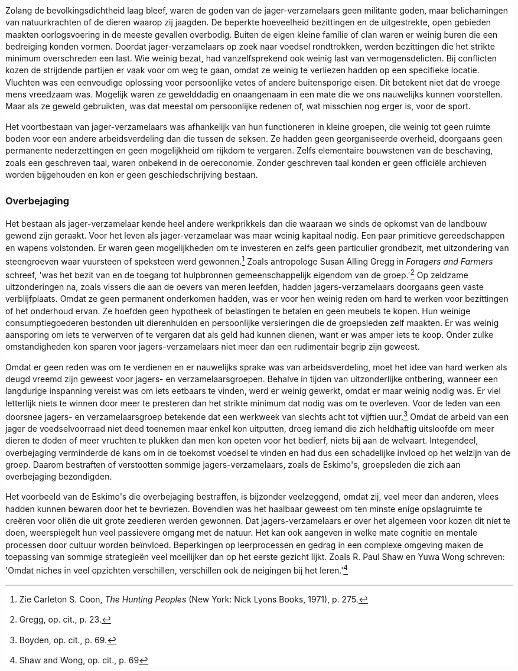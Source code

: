 Zolang de bevolkingsdichtheid laag bleef, waren de goden van de jager-verzamelaars geen militante goden, maar belichamingen van natuurkrachten of de dieren waarop zij jaagden. De beperkte hoeveelheid bezittingen en de uitgestrekte, open gebieden maakten oorlogsvoering in de meeste gevallen overbodig. Buiten de eigen kleine familie of clan waren er weinig buren die een bedreiging konden vormen. Doordat jager-verzamelaars op zoek naar voedsel rondtrokken, werden bezittingen die het strikte minimum overschreden een last. Wie weinig bezat, had vanzelfsprekend ook weinig last van vermogensdelicten. Bij conflicten kozen de strijdende partijen er vaak voor om weg te gaan, omdat ze weinig te verliezen hadden op een specifieke locatie. Vluchten was een eenvoudige oplossing voor persoonlijke vetes of andere buitensporige eisen. Dit betekent niet dat de vroege mens vreedzaam was. Mogelijk waren ze gewelddadig en onaangenaam in een mate die we ons nauwelijks kunnen voorstellen. Maar als ze geweld gebruikten, was dat meestal om persoonlijke redenen of, wat misschien nog erger is, voor de sport.

Het voortbestaan van jager-verzamelaars was afhankelijk van hun functioneren in kleine groepen, die weinig tot geen ruimte boden voor een andere arbeidsverdeling dan die tussen de seksen. Ze hadden geen georganiseerde overheid, doorgaans geen permanente nederzettingen en geen mogelijkheid om rijkdom te vergaren. Zelfs elementaire bouwstenen van de beschaving, zoals een geschreven taal, waren onbekend in de oereconomie. Zonder geschreven taal konden er geen officiële archieven worden bijgehouden en kon er geen geschiedschrijving bestaan.

### Overbejaging

Het bestaan als jager-verzamelaar kende heel andere werkprikkels dan die waaraan we sinds de opkomst van de landbouw gewend zijn geraakt. Voor het leven als jager-verzamelaar was maar weinig kapitaal nodig. Een paar primitieve gereedschappen en wapens volstonden. Er waren geen mogelijkheden om te investeren en zelfs geen particulier grondbezit, met uitzondering van steengroeven waar vuursteen of speksteen werd gewonnen.[^58] Zoals antropologe Susan Alling Gregg in *Foragers and Farmers* schreef, 'was het bezit van en de toegang tot hulpbronnen gemeenschappelijk eigendom van de groep.'[^59] Op zeldzame uitzonderingen na, zoals vissers die aan de oevers van meren leefden, hadden jagers-verzamelaars doorgaans geen vaste verblijfplaats. Omdat ze geen permanent onderkomen hadden, was er voor hen weinig reden om hard te werken voor bezittingen of het onderhoud ervan. Ze hoefden geen hypotheek of belastingen te betalen en geen meubels te kopen. Hun weinige consumptiegoederen bestonden uit dierenhuiden en persoonlijke versieringen die de groepsleden zelf maakten. Er was weinig aansporing om iets te verwerven of te vergaren dat als geld had kunnen dienen, want er was amper iets te koop. Onder zulke omstandigheden kon sparen voor jagers-verzamelaars niet meer dan een rudimentair begrip zijn geweest.

Omdat er geen reden was om te verdienen en er nauwelijks sprake was van arbeidsverdeling, moet het idee van hard werken als deugd vreemd zijn geweest voor jagers- en verzamelaarsgroepen. Behalve in tijden van uitzonderlijke ontbering, wanneer een langdurige inspanning vereist was om iets eetbaars te vinden, werd er weinig gewerkt, omdat er maar weinig nodig was. Er viel letterlijk niets te winnen door meer te presteren dan het strikte minimum dat nodig was om te overleven. Voor de leden van een doorsnee jagers- en verzamelaarsgroep betekende dat een werkweek van slechts acht tot vijftien uur.[^60] Omdat de arbeid van een jager de voedselvoorraad niet deed toenemen maar enkel kon uitputten, droeg iemand die zich heldhaftig uitsloofde om meer dieren te doden of meer vruchten te plukken dan men kon opeten voor het bedierf, niets bij aan de welvaart. Integendeel, overbejaging verminderde de kans om in de toekomst voedsel te vinden en had dus een schadelijke invloed op het welzijn van de groep. Daarom bestraften of verstootten sommige jagers-verzamelaars, zoals de Eskimo's, groepsleden die zich aan overbejaging bezondigden.

Het voorbeeld van de Eskimo's die overbejaging bestraffen, is bijzonder veelzeggend, omdat zij, veel meer dan anderen, vlees hadden kunnen bewaren door het te bevriezen. Bovendien was het haalbaar geweest om ten minste enige opslagruimte te creëren voor oliën die uit grote zeedieren werden gewonnen. Dat jagers-verzamelaars er over het algemeen voor kozen dit niet te doen, weerspiegelt hun veel passievere omgang met de natuur. Het kan ook aangeven in welke mate cognitie en mentale processen door cultuur worden beïnvloed. Beperkingen op leerprocessen en gedrag in een complexe omgeving maken de toepassing van sommige strategieën veel moeilijker dan op het eerste gezicht lijkt. Zoals R. Paul Shaw en Yuwa Wong schreven: 'Omdat niches in veel opzichten verschillen, verschillen ook de neigingen bij het leren.'[^61]


[^53]: Boyden, op. cit., p.62.
[^54]: Ibid., p.67.
[^55]: Ibid.
[^56]: Geciteerd in E. J. P Veale, *Advance to Barbarism: The Development of Total Warfore* (New York: Devin-Adair, 1968), p.37.
[^57]: R. Paul Shaw en Yuwa Wong, *Genetic Seeds of Warfare: Evolution, Nationalism and Patriotism* (Boston: Unwin Hyman, 1989), p.4.
[^58]: Zie Carleton S. Coon, *The Hunting Peoples* (New York: Nick Lyons Books, 1971), p. 275.
[^59]: Gregg, op. cit., p. 23.
[^60]: Boyden, op. cit., p. 69.
[^61]: Shaw and Wong, op. cit., p. 69
[^62]: Voor meer details over de Kafirs, zie Schuyler Jones, *Men of Influence in Nuristan* (Londen: Seminar Press, 1974).
[^63]: Zie Samuel L. Popkin, *The Rational Peasant* (Berkeley: University of California Press 1979), p. 13.
[^64]: Zie Bois, op. cit.
[^65]: Zie Frances en Joseph Gies, *Cathedral, Forge, and Waterwheel: Technology and Invention in the Middle Ages* (New York: HarperCollins, 1994), p.40.
[^66]: Geciteerd in ibid., p.42.
[^67]: Bois, op. cit., p.78.
[^68]: Ibid., p.118.
[^69]: Gies, op. cit., p.45.
[^70]: Bois, op. cit., p. 116.
[^71]: Ibid., p.26.
[^72]: Ibid., p.64.
[^73]: Gies, op. cit., p.47.
[^74]: Bois, op. cit., p.52.
[^75]: Ibid., p.150
[^76]: Gies, op. cit., p.2.
[^77]: Ibid., p.46.
[^78]: Ibidem, blz. 56-57.
[^79]: Ibidem, blz. 58.
[^80]: Bois, op. cit., blz. 87.
[^81]: Ibidem. Hoewel de precieze opeenvolging van gebeurtenissen tijdens de feodale revolutie door een gebrek aan bronnen moeilijk te reconstrueren is, lijkt de these van Guy Bois ons in grote lijnen juist. Ze is niet alleen op zichzelf plausibel, maar biedt ook een verklaring voor anderszins afwijkende feiten én sluit bovendien aan bij onze theorieën.
[^82]: Ibidem, blz. 136.
[^83]: Ibid., p. 57 en passim.
[^84]: A. R. Radcliffe-Brown, 'Religie en samenleving', in *Structuur en functie in de primitieve maatschappij* (Londen: Cohen & West, 1952), p. 153-177.
[^85]: Bois, op. cit., p. 36.
[^86]: Gies, op. cit., p. 112.
[^87]: Ibid., p. 114.
[^88]: Ibid., p.117.
[^89]: De details over bruggen en infrastructuur zijn voornamelijk afkomstig uit ibid., pp.148-54.
[^90]: Bois, op. cit., p.136.
[^91]: Zie Norman Cohn, *Cosmos, Chaos, and the World to Come: The Ancient Roots of the Apocalyptic Faith* (New Haven: Yale University Press, 1993), hfst. I-3, met name p.60.
[^92]: Bruce Ni. Metzger en Michael D. Coogan, red., *The Oxford Companion to the Bible* (Oxford: Oxford University Press, 1993), p.178.
[^93]: Boyden, op. cit., p. 118.